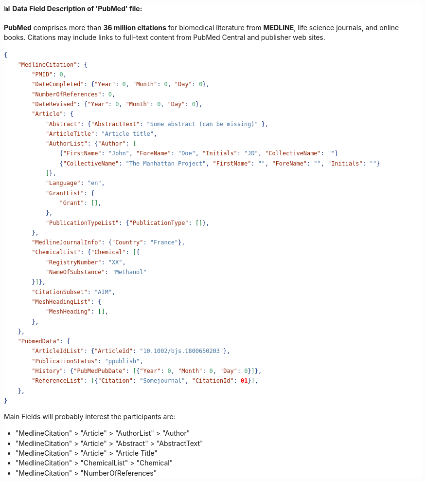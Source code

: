 #### 📊 Data Field Description of 'PubMed' file:

**PubMed** comprises more than **36 million citations** for biomedical literature from **MEDLINE**, life science journals, and online books. Citations may include links to full-text content from PubMed Central and publisher web sites.

```json
{
    "MedlineCitation": {
        "PMID": 0,
        "DateCompleted": {"Year": 0, "Month": 0, "Day": 0},
        "NumberOfReferences": 0,
        "DateRevised": {"Year": 0, "Month": 0, "Day": 0},
        "Article": {
            "Abstract": {"AbstractText": "Some abstract (can be missing)" },
            "ArticleTitle": "Article title",
            "AuthorList": {"Author": [
                {"FirstName": "John", "ForeName": "Doe", "Initials": "JD", "CollectiveName": ""}
                {"CollectiveName": "The Manhattan Project", "FirstName": "", "ForeName": "", "Initials": ""}
            ]},
            "Language": "en",
            "GrantList": {
                "Grant": [],
            },
            "PublicationTypeList": {"PublicationType": []},
        },
        "MedlineJournalInfo": {"Country": "France"},
        "ChemicalList": {"Chemical": [{
            "RegistryNumber": "XX",
            "NameOfSubstance": "Methanol"
        }]},
        "CitationSubset": "AIM",
        "MeshHeadingList": {
            "MeshHeading": [],
        },
    },
    "PubmedData": {
        "ArticleIdList": {"ArticleId": "10.1002/bjs.1800650203"},
        "PublicationStatus": "ppublish",
        "History": {"PubMedPubDate": [{"Year": 0, "Month": 0, "Day": 0}]},
        "ReferenceList": [{"Citation": "Somejournal", "CitationId": 01}],
    },
}
```

Main Fields will probably interest the participants are:
- "MedlineCitation" > "Article" > "AuthorList" > "Author"
- "MedlineCitation" > "Article" > "Abstract" > "AbstractText"
- "MedlineCitation" > "Article" > "Article Title"
- "MedlineCitation" > "ChemicalList" > "Chemical"
- "MedlineCitation" > "NumberOfReferences"
